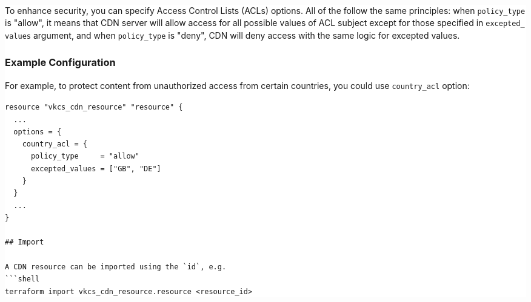To enhance security, you can specify Access Control Lists (ACLs) options. All of the follow the 
same principles: when `policy_type` is "allow", it means that CDN server will allow access for all 
possible values of ACL subject except for those specified in `excepted_values` argument, and when 
`policy_type` is "deny", CDN will deny access with the same logic for excepted values.

### Example Configuration

For example, to protect content from unauthorized access from certain countries, you could use 
`country_acl` option:

```hcl
resource "vkcs_cdn_resource" "resource" {
  ...
  options = {
    country_acl = {
      policy_type     = "allow"
      excepted_values = ["GB", "DE"]
    }
  }
  ...
}

## Import

A CDN resource can be imported using the `id`, e.g.
```shell
terraform import vkcs_cdn_resource.resource <resource_id>
```
